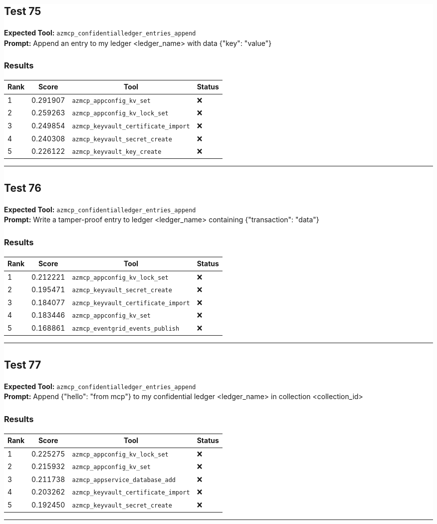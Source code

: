 
## Test 75

**Expected Tool:** `azmcp_confidentialledger_entries_append`  
**Prompt:** Append an entry to my ledger <ledger_name> with data {"key": "value"}  

### Results

| Rank | Score | Tool | Status |
|------|-------|------|--------|
| 1 | 0.291907 | `azmcp_appconfig_kv_set` | ❌ |
| 2 | 0.259263 | `azmcp_appconfig_kv_lock_set` | ❌ |
| 3 | 0.249854 | `azmcp_keyvault_certificate_import` | ❌ |
| 4 | 0.240308 | `azmcp_keyvault_secret_create` | ❌ |
| 5 | 0.226122 | `azmcp_keyvault_key_create` | ❌ |

---

## Test 76

**Expected Tool:** `azmcp_confidentialledger_entries_append`  
**Prompt:** Write a tamper-proof entry to ledger <ledger_name> containing {"transaction": "data"}  

### Results

| Rank | Score | Tool | Status |
|------|-------|------|--------|
| 1 | 0.212221 | `azmcp_appconfig_kv_lock_set` | ❌ |
| 2 | 0.195471 | `azmcp_keyvault_secret_create` | ❌ |
| 3 | 0.184077 | `azmcp_keyvault_certificate_import` | ❌ |
| 4 | 0.183446 | `azmcp_appconfig_kv_set` | ❌ |
| 5 | 0.168861 | `azmcp_eventgrid_events_publish` | ❌ |

---

## Test 77

**Expected Tool:** `azmcp_confidentialledger_entries_append`  
**Prompt:** Append {"hello": "from mcp"} to my confidential ledger <ledger_name> in collection <collection_id>  

### Results

| Rank | Score | Tool | Status |
|------|-------|------|--------|
| 1 | 0.225275 | `azmcp_appconfig_kv_lock_set` | ❌ |
| 2 | 0.215932 | `azmcp_appconfig_kv_set` | ❌ |
| 3 | 0.211738 | `azmcp_appservice_database_add` | ❌ |
| 4 | 0.203262 | `azmcp_keyvault_certificate_import` | ❌ |
| 5 | 0.192450 | `azmcp_keyvault_secret_create` | ❌ |

---
